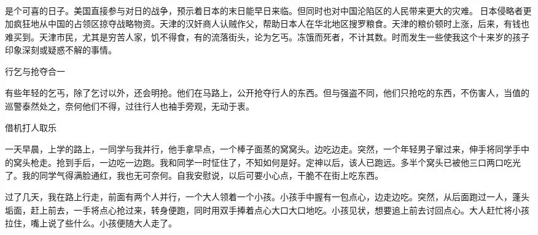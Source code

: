   <span lang="ZH-CN">
  </span>
  <span lang="ZH-CN" style="font-family:宋体;mso-ascii-font-family:Calibri;mso-ascii-theme-font:
minor-latin;mso-fareast-font-family:宋体;mso-fareast-theme-font:minor-fareast">
   是个可喜的日子。美国直接参与对日的战争，预示着日本的末日能早日来临。但同时也对中国沦陷区的人民带来更大的灾难。
  </span>
  <span lang="ZH-CN">
  </span>
  <span lang="ZH-CN" style="font-family:宋体;mso-ascii-font-family:
Calibri;mso-ascii-theme-font:minor-latin;mso-fareast-font-family:宋体;mso-fareast-theme-font:
minor-fareast">
   日本侵略者更加疯狂地从中国的占领区掠夺战略物资。天津的汉奸商人认贼作父，帮助日本人在华北地区搜罗粮食。天津的粮价顿时上涨，后来，有钱也难买到。天津市民，尤其是穷苦人家，饥不得食，有的流落街头，论为乞丐。冻饿而死者，不计其数。时而发生一些使我这个十来岁的孩子印象深刻或疑惑不解的事情。
  </span>
  <o:p>
  </o:p>
 </p>
 <p class="MsoNormal">
  <span lang="ZH-CN" style="font-family:宋体;mso-ascii-font-family:
Calibri;mso-ascii-theme-font:minor-latin;mso-fareast-font-family:宋体;mso-fareast-theme-font:
minor-fareast">
   行乞与抢夺合一
  </span>
  <o:p>
  </o:p>
 </p>
 <p class="MsoNormal">
  <span lang="ZH-CN" style="font-family:宋体;mso-ascii-font-family:
Calibri;mso-ascii-theme-font:minor-latin;mso-fareast-font-family:宋体;mso-fareast-theme-font:
minor-fareast">
   有些年轻的乞丐，除了乞讨以外，还会明抢。他们在马路上，公开抢夺行人的东西。但与强盗不同，他们只抢吃的东西，不伤害人，当值的巡警泰然处之，奈何他们不得，过往行人也袖手旁观，无动于衷。
  </span>
  <o:p>
  </o:p>
 </p>
 <p class="MsoNormal">
  <span lang="ZH-CN" style="font-family:宋体;mso-ascii-font-family:
Calibri;mso-ascii-theme-font:minor-latin;mso-fareast-font-family:宋体;mso-fareast-theme-font:
minor-fareast">
   借机打人取乐
  </span>
  <o:p>
  </o:p>
 </p>
 <p class="MsoNormal">
  <span lang="ZH-CN" style="font-family:宋体;mso-ascii-font-family:
Calibri;mso-ascii-theme-font:minor-latin;mso-fareast-font-family:宋体;mso-fareast-theme-font:
minor-fareast">
   一天早晨，上学的路上，一同学与我并行，他手拿早点，一个棒子面蒸的窝窝头。边吃边走。突然，一个年轻男子窜过来，伸手将同学手中的窝头枪走。抢到手后，一边吃一边跑。我和同学一时怔住了，不知如何是好。定神以后，该人已跑远。多半个窝头已被他三口两口吃光了。我的同学气得满脸通红，我也无可奈何。自我安慰说，以后可要小心点，干脆不在街上吃东西。
  </span>
  <o:p>
  </o:p>
 </p>
 <p class="MsoNormal">
  <span lang="ZH-CN" style="font-family:宋体;mso-ascii-font-family:
Calibri;mso-ascii-theme-font:minor-latin;mso-fareast-font-family:宋体;mso-fareast-theme-font:
minor-fareast">
   过了几天，我在路上行走，前面有两个人并行，一个大人领着一个小孩。小孩手中握有一包点心，边走边吃。突然，从后面跑过一人，蓬头垢面，赶上前去，一手将点心抢过来，转身便跑，同时用双手捧着点心大口大口地吃。小孩见状，想要追上前去讨回点心。大人赶忙将小孩拉住，嘴上说了些什么。小孩便随大人走了。
  </span>
  <o:p>
  </o:p>
 </p>
